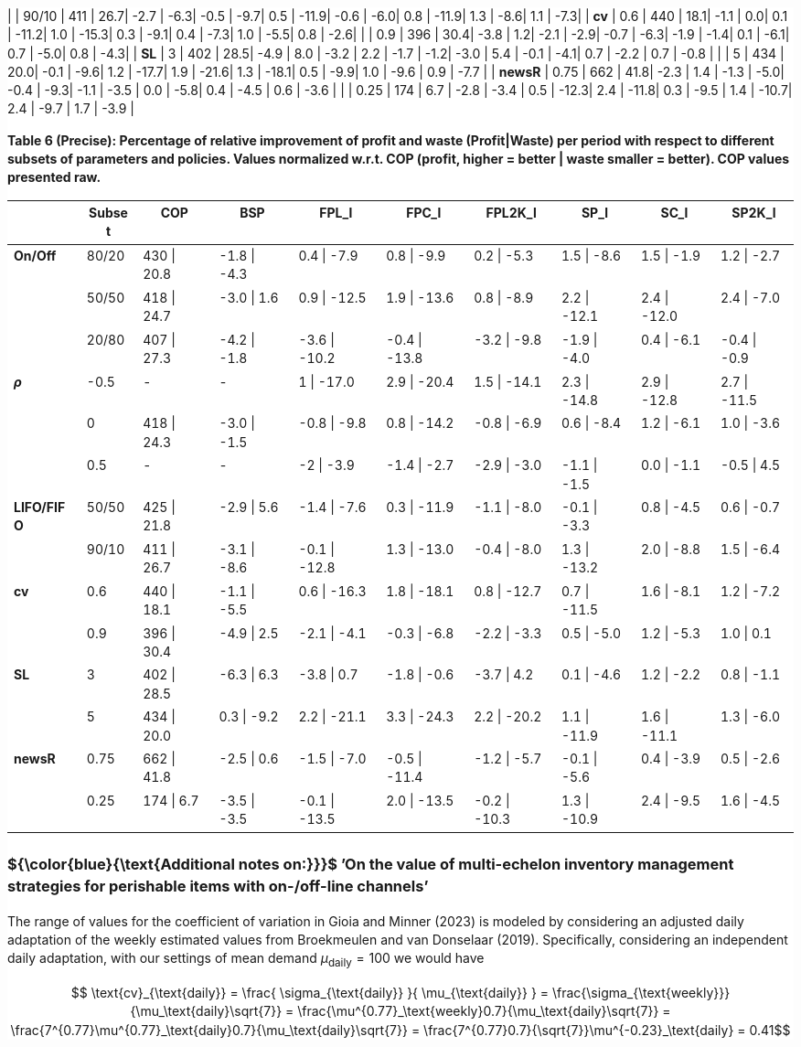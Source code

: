 |                   | 90/10  | 411 \| 26.7| -2.7 \| -6.3| -0.5 \| -9.7| 0.5 \| -11.9| -0.6 \| -6.0| 0.8 \| -11.9| 1.3 \| -8.6| 1.1 \| -7.3|
| **cv**            | 0.6    | 440 \| 18.1| -1.1 \| 0.0| 0.1 \| -11.2| 1.0 \| -15.3| 0.3 \| -9.1| 0.4 \| -7.3| 1.0 \| -5.5| 0.8 \| -2.6|
|                   | 0.9    | 396 \| 30.4| -3.8 \| 1.2| -2.1 \| -2.9| -0.7 \| -6.3| -1.9 \| -1.4| 0.1 \| -6.1| 0.7 \| -5.0| 0.8 \| -4.3|
| **SL**            | 3      | 402 \| 28.5| -4.9 \| 8.0 | -3.2 \| 2.2 | -1.7 \| -1.2| -3.0 \| 5.4 | -0.1 \| -4.1| 0.7 \| -2.2 | 0.7 \| -0.8 |
|                   | 5      | 434 \| 20.0| -0.1 \| -9.6| 1.2 \| -17.7| 1.9 \| -21.6| 1.3 \| -18.1| 0.5 \| -9.9| 1.0 \| -9.6 | 0.9 \| -7.7 |
| **$\mathsf{newsR}$** | 0.75  | 662 \| 41.8| -2.3 \| 1.4 | -1.3 \| -5.0| -0.4 \| -9.3| -1.1 \| -3.5 | 0.0 \| -5.8| 0.4 \| -4.5 | 0.6 \| -3.6 |
|                   | 0.25  | 174 \| 6.7 | -2.8 \| -3.4 | 0.5 \| -12.3| 2.4 \| -11.8| 0.3 \| -9.5 | 1.4 \| -10.7| 2.4 \| -9.7 | 1.7 \| -3.9 |

**Table 6 (Precise): Percentage of relative improvement of profit and waste (Profit|Waste) per period with respect to different subsets of parameters and policies. Values normalized w.r.t. COP (profit, higher = better | waste smaller = better). COP values presented raw.**

|                   | Subset | COP        | BSP       | FPL\_l     | FPC\_l     | FPL2K\_l   | SP\_l      | SC\_l      | SP2K\_l    |
|-------------------|--------|------------|-----------|------------|------------|------------|------------|------------|------------|
| **On/Off**        | 80/20  | 430 \| 20.8| -1.8 \| -4.3| 0.4 \| -7.9| 0.8 \| -9.9| 0.2 \| -5.3| 1.5 \| -8.6| 1.5 \| -1.9| 1.2 \| -2.7|
|                   | 50/50  | 418 \| 24.7| -3.0 \| 1.6 | 0.9 \| -12.5| 1.9 \| -13.6| 0.8 \| -8.9| 2.2 \| -12.1| 2.4 \| -12.0| 2.4 \| -7.0|
|                   | 20/80  | 407 \| 27.3| -4.2 \| -1.8| -3.6 \| -10.2| -0.4 \| -13.8| -3.2 \| -9.8| -1.9 \| -4.0| 0.4 \| -6.1| -0.4 \| -0.9|
| **$\rho$**        | -0.5   | -          | -         | 1 \| -17.0 | 2.9 \| -20.4| 1.5 \| -14.1| 2.3 \| -14.8| 2.9 \| -12.8| 2.7 \| -11.5|
|                   | 0      | 418 \| 24.3| -3.0 \| -1.5| -0.8 \| -9.8| 0.8 \| -14.2| -0.8 \| -6.9| 0.6 \| -8.4| 1.2 \| -6.1| 1.0 \| -3.6|
|                   | 0.5    | -          | -         | -2 \| -3.9  | -1.4 \| -2.7| -2.9 \| -3.0 | -1.1 \| -1.5| 0.0 \| -1.1| -0.5 \| 4.5 |
| **LIFO/FIFO**     | 50/50  | 425 \| 21.8| -2.9 \| 5.6| -1.4 \| -7.6| 0.3 \| -11.9| -1.1 \| -8.0| -0.1 \| -3.3| 0.8 \| -4.5| 0.6 \| -0.7 |
|                   | 90/10  | 411 \| 26.7| -3.1 \| -8.6| -0.1 \| -12.8| 1.3 \| -13.0| -0.4 \| -8.0| 1.3 \| -13.2| 2.0 \| -8.8| 1.5 \| -6.4 |
| **cv**            | 0.6    | 440 \| 18.1| -1.1 \| -5.5| 0.6 \| -16.3| 1.8 \| -18.1| 0.8 \| -12.7| 0.7 \| -11.5| 1.6 \| -8.1| 1.2 \| -7.2 |
|                   | 0.9    | 396 \| 30.4| -4.9 \| 2.5 | -2.1 \| -4.1| -0.3 \| -6.8| -2.2 \| -3.3| 0.5 \| -5.0| 1.2 \| -5.3| 1.0 \| 0.1  |
| **SL**            | 3      | 402 \| 28.5| -6.3 \| 6.3 | -3.8 \| 0.7 | -1.8 \| -0.6| -3.7 \| 4.2 | 0.1 \| -4.6| 1.2 \| -2.2 | 0.8 \| -1.1 |
|                   | 5      | 434 \| 20.0| 0.3 \| -9.2 | 2.2 \| -21.1| 3.3 \| -24.3| 2.2 \| -20.2| 1.1 \| -11.9| 1.6 \| -11.1 | 1.3 \| -6.0 |
| **$\mathsf{newsR}$** | 0.75  | 662 \| 41.8| -2.5 \| 0.6 | -1.5 \| -7.0| -0.5 \| -11.4| -1.2 \| -5.7 | -0.1 \| -5.6| 0.4 \| -3.9 | 0.5 \| -2.6 |
|                   | 0.25  | 174 \| 6.7 | -3.5 \| -3.5 | -0.1 \| -13.5| 2.0 \| -13.5| -0.2 \| -10.3 | 1.3 \| -10.9| 2.4 \| -9.5 | 1.6 \| -4.5 |

### ${\color{blue}{\text{Additional notes on:}}}$ $\text{'On the value of multi-echelon inventory management strategies for perishable items with on-/off-line channels'}$

The range of values for the coefficient of variation in Gioia and Minner (2023) is modeled by considering an adjusted daily adaptation of the weekly estimated values from Broekmeulen and van Donselaar (2019). Specifically, considering an independent daily adaptation, with our settings of mean demand $\mu_\text{daily} = 100$ we would have
```math
 \text{cv}_{\text{daily}} = \frac{ \sigma_{\text{daily}} }{ \mu_{\text{daily}} } = \frac{\sigma_{\text{weekly}}}{\mu_\text{daily}\sqrt{7}} = \frac{\mu^{0.77}_\text{weekly}0.7}{\mu_\text{daily}\sqrt{7}} = \frac{7^{0.77}\mu^{0.77}_\text{daily}0.7}{\mu_\text{daily}\sqrt{7}} = \frac{7^{0.77}0.7}{\sqrt{7}}\mu^{-0.23}_\text{daily} = 0.41
```